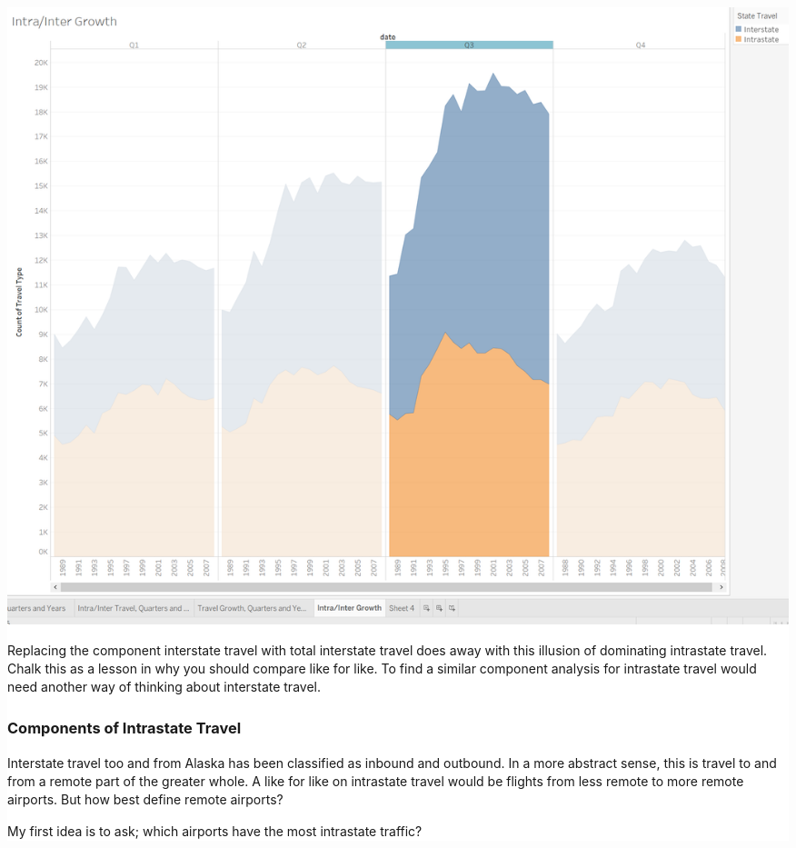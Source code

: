 ![09i_state_travel.png](./imgs/09i_state_travel.png)  

Replacing the component interstate travel with total interstate travel does away with this illusion of dominating intrastate travel. Chalk this as a lesson in why you should compare like for like. To find a similar component analysis for intrastate travel would need another way of thinking about interstate travel.  

### Components of Intrastate Travel

Interstate travel too and from Alaska has been classified as inbound and outbound. In a more abstract sense, this is travel to and from a remote part of the greater whole. A like for like on intrastate travel would be flights from less remote to more remote airports. But how best define remote airports?  

My first idea is to ask; which airports have the most intrastate traffic? 
